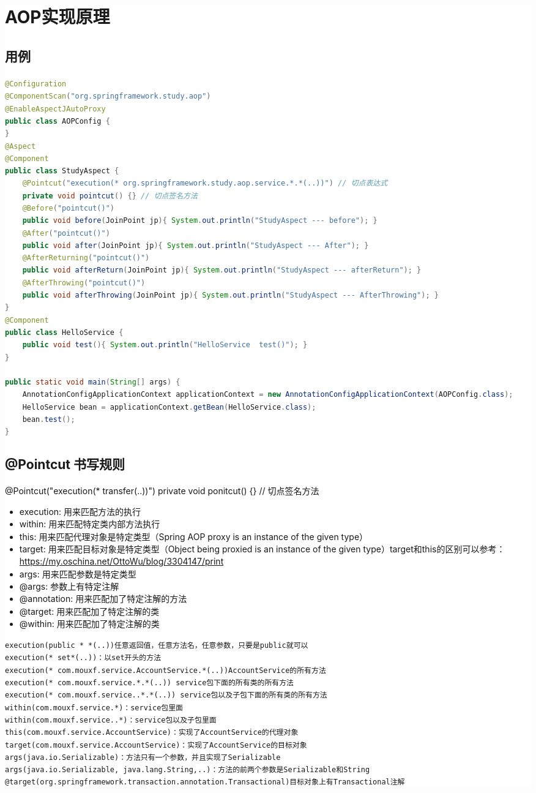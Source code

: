 # AOP实现原理
## 用例
```java
@Configuration
@ComponentScan("org.springframework.study.aop")
@EnableAspectJAutoProxy
public class AOPConfig {
}
@Aspect
@Component
public class StudyAspect {
	@Pointcut("execution(* org.springframework.study.aop.service.*.*(..))") // 切点表达式
	private void pointcut() {} // 切点签名方法
	@Before("pointcut()")
	public void before(JoinPoint jp){ System.out.println("StudyAspect --- before"); }
	@After("pointcut()")
	public void after(JoinPoint jp){ System.out.println("StudyAspect --- After"); }
	@AfterReturning("pointcut()")
	public void afterReturn(JoinPoint jp){ System.out.println("StudyAspect --- afterReturn"); }
	@AfterThrowing("pointcut()")
	public void afterThrowing(JoinPoint jp){ System.out.println("StudyAspect --- AfterThrowing"); }
}
@Component
public class HelloService {
	public void test(){ System.out.println("HelloService  test()"); }
}

public static void main(String[] args) {
    AnnotationConfigApplicationContext applicationContext = new AnnotationConfigApplicationContext(AOPConfig.class);
    HelloService bean = applicationContext.getBean(HelloService.class);
    bean.test();
}
```
## @Pointcut 书写规则
@Pointcut("execution(* transfer(..))")
private void ponitcut() {} // 切点签名方法

- execution: 用来匹配方法的执行
- within: 用来匹配特定类内部方法执行
- this: 用来匹配代理对象是特定类型（Spring AOP proxy is an instance of the given type）
- target: 用来匹配目标对象是特定类型（Object being proxied is an instance of the given type）target和this的区别可以参考：https://my.oschina.net/OttoWu/blog/3304147/print
- args: 用来匹配参数是特定类型
- @args: 参数上有特定注解
- @annotation: 用来匹配加了特定注解的方法
- @target: 用来匹配加了特定注解的类
- @within: 用来匹配加了特定注解的类
```
execution(public * *(..))任意返回值，任意方法名，任意参数，只要是public就可以
execution(* set*(..))：以set开头的方法
execution(* com.mouxf.service.AccountService.*(..))AccountService的所有方法
execution(* com.mouxf.service.*.*(..)) service包下面的所有类的所有方法
execution(* com.mouxf.service..*.*(..)) service包以及子包下面的所有类的所有方法
within(com.mouxf.service.*)：service包里面
within(com.mouxf.service..*)：service包以及子包里面
this(com.mouxf.service.AccountService)：实现了AccountService的代理对象
target(com.mouxf.service.AccountService)：实现了AccountService的目标对象
args(java.io.Serializable)：方法只有一个参数，并且实现了Serializable
args(java.io.Serializable, java.lang.String,..)：方法的前两个参数是Serializable和String
@target(org.springframework.transaction.annotation.Transactional)目标对象上有Transactional注解
```